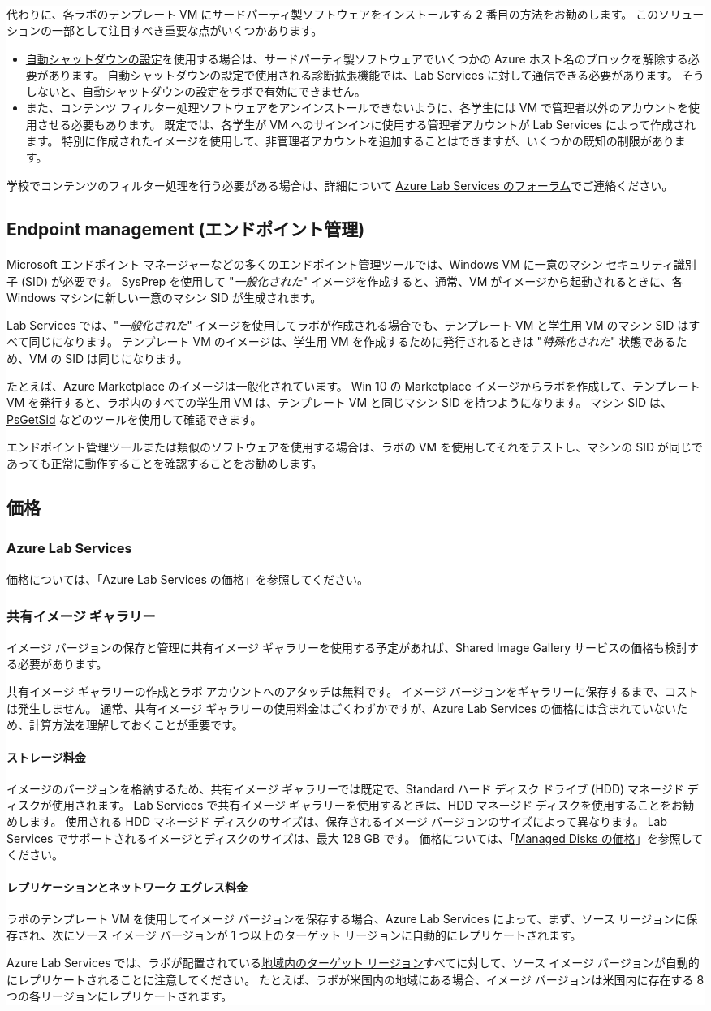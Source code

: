 代わりに、各ラボのテンプレート VM にサードパーティ製ソフトウェアをインストールする 2 番目の方法をお勧めします。  このソリューションの一部として注目すべき重要な点がいくつかあります。
- [自動シャットダウンの設定](./cost-management-guide.md#automatic-shutdown-settings-for-cost-control)を使用する場合は、サードパーティ製ソフトウェアでいくつかの Azure ホスト名のブロックを解除する必要があります。  自動シャットダウンの設定で使用される診断拡張機能では、Lab Services に対して通信できる必要があります。  そうしないと、自動シャットダウンの設定をラボで有効にできません。
- また、コンテンツ フィルター処理ソフトウェアをアンインストールできないように、各学生には VM で管理者以外のアカウントを使用させる必要もあります。  既定では、各学生が VM へのサインインに使用する管理者アカウントが Lab Services によって作成されます。  特別に作成されたイメージを使用して、非管理者アカウントを追加することはできますが、いくつかの既知の制限があります。

学校でコンテンツのフィルター処理を行う必要がある場合は、詳細について [Azure Lab Services のフォーラム](https://techcommunity.microsoft.com/t5/azure-lab-services/bd-p/AzureLabServices)でご連絡ください。

## <a name="endpoint-management"></a>Endpoint management (エンドポイント管理)

[Microsoft エンドポイント マネージャー](https://techcommunity.microsoft.com/t5/azure-lab-services/configuration-manager-azure-lab-services/ba-p/1754407)などの多くのエンドポイント管理ツールでは、Windows VM に一意のマシン セキュリティ識別子 (SID) が必要です。  SysPrep を使用して "*一般化された*" イメージを作成すると、通常、VM がイメージから起動されるときに、各 Windows マシンに新しい一意のマシン SID が生成されます。

Lab Services では、"*一般化された*" イメージを使用してラボが作成される場合でも、テンプレート VM と学生用 VM のマシン SID はすべて同じになります。  テンプレート VM のイメージは、学生用 VM を作成するために発行されるときは "*特殊化された*" 状態であるため、VM の SID は同じになります。

たとえば、Azure Marketplace のイメージは一般化されています。  Win 10 の Marketplace イメージからラボを作成して、テンプレート VM を発行すると、ラボ内のすべての学生用 VM は、テンプレート VM と同じマシン SID を持つようになります。  マシン SID は、[PsGetSid](/sysinternals/downloads/psgetsid) などのツールを使用して確認できます。

エンドポイント管理ツールまたは類似のソフトウェアを使用する場合は、ラボの VM を使用してそれをテストし、マシンの SID が同じであっても正常に動作することを確認することをお勧めします。  

## <a name="pricing"></a>価格

### <a name="azure-lab-services"></a>Azure Lab Services

価格については、「[Azure Lab Services の価格](https://azure.microsoft.com/pricing/details/lab-services/)」を参照してください。

### <a name="shared-image-gallery"></a>共有イメージ ギャラリー

イメージ バージョンの保存と管理に共有イメージ ギャラリーを使用する予定があれば、Shared Image Gallery サービスの価格も検討する必要があります。 

共有イメージ ギャラリーの作成とラボ アカウントへのアタッチは無料です。 イメージ バージョンをギャラリーに保存するまで、コストは発生しません。 通常、共有イメージ ギャラリーの使用料金はごくわずかですが、Azure Lab Services の価格には含まれていないため、計算方法を理解しておくことが重要です。  

#### <a name="storage-charges"></a>ストレージ料金

イメージのバージョンを格納するため、共有イメージ ギャラリーでは既定で、Standard ハード ディスク ドライブ (HDD) マネージド ディスクが使用されます。  Lab Services で共有イメージ ギャラリーを使用するときは、HDD マネージド ディスクを使用することをお勧めします。  使用される HDD マネージド ディスクのサイズは、保存されるイメージ バージョンのサイズによって異なります。  Lab Services でサポートされるイメージとディスクのサイズは、最大 128 GB です。  価格については、「[Managed Disks の価格](https://azure.microsoft.com/pricing/details/managed-disks/)」を参照してください。

#### <a name="replication-and-network-egress-charges"></a>レプリケーションとネットワーク エグレス料金

ラボのテンプレート VM を使用してイメージ バージョンを保存する場合、Azure Lab Services によって、まず、ソース リージョンに保存され、次にソース イメージ バージョンが 1 つ以上のターゲット リージョンに自動的にレプリケートされます。 

Azure Lab Services では、ラボが配置されている[地域内のターゲット リージョン](https://azure.microsoft.com/global-infrastructure/regions/)すべてに対して、ソース イメージ バージョンが自動的にレプリケートされることに注意してください。 たとえば、ラボが米国内の地域にある場合、イメージ バージョンは米国内に存在する 8 つの各リージョンにレプリケートされます。
